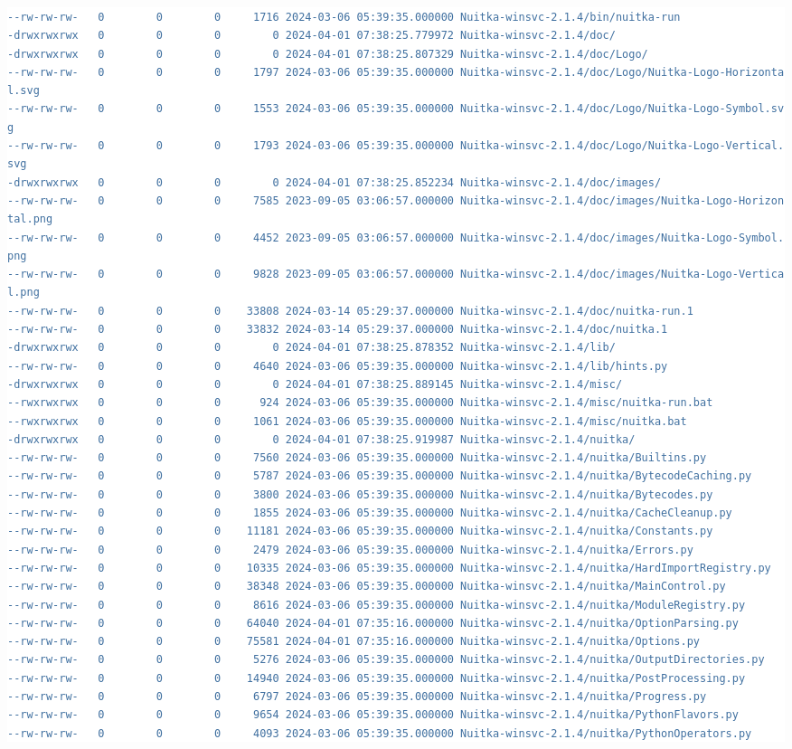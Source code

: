 ```diff
--rw-rw-rw-   0        0        0     1716 2024-03-06 05:39:35.000000 Nuitka-winsvc-2.1.4/bin/nuitka-run
-drwxrwxrwx   0        0        0        0 2024-04-01 07:38:25.779972 Nuitka-winsvc-2.1.4/doc/
-drwxrwxrwx   0        0        0        0 2024-04-01 07:38:25.807329 Nuitka-winsvc-2.1.4/doc/Logo/
--rw-rw-rw-   0        0        0     1797 2024-03-06 05:39:35.000000 Nuitka-winsvc-2.1.4/doc/Logo/Nuitka-Logo-Horizontal.svg
--rw-rw-rw-   0        0        0     1553 2024-03-06 05:39:35.000000 Nuitka-winsvc-2.1.4/doc/Logo/Nuitka-Logo-Symbol.svg
--rw-rw-rw-   0        0        0     1793 2024-03-06 05:39:35.000000 Nuitka-winsvc-2.1.4/doc/Logo/Nuitka-Logo-Vertical.svg
-drwxrwxrwx   0        0        0        0 2024-04-01 07:38:25.852234 Nuitka-winsvc-2.1.4/doc/images/
--rw-rw-rw-   0        0        0     7585 2023-09-05 03:06:57.000000 Nuitka-winsvc-2.1.4/doc/images/Nuitka-Logo-Horizontal.png
--rw-rw-rw-   0        0        0     4452 2023-09-05 03:06:57.000000 Nuitka-winsvc-2.1.4/doc/images/Nuitka-Logo-Symbol.png
--rw-rw-rw-   0        0        0     9828 2023-09-05 03:06:57.000000 Nuitka-winsvc-2.1.4/doc/images/Nuitka-Logo-Vertical.png
--rw-rw-rw-   0        0        0    33808 2024-03-14 05:29:37.000000 Nuitka-winsvc-2.1.4/doc/nuitka-run.1
--rw-rw-rw-   0        0        0    33832 2024-03-14 05:29:37.000000 Nuitka-winsvc-2.1.4/doc/nuitka.1
-drwxrwxrwx   0        0        0        0 2024-04-01 07:38:25.878352 Nuitka-winsvc-2.1.4/lib/
--rw-rw-rw-   0        0        0     4640 2024-03-06 05:39:35.000000 Nuitka-winsvc-2.1.4/lib/hints.py
-drwxrwxrwx   0        0        0        0 2024-04-01 07:38:25.889145 Nuitka-winsvc-2.1.4/misc/
--rwxrwxrwx   0        0        0      924 2024-03-06 05:39:35.000000 Nuitka-winsvc-2.1.4/misc/nuitka-run.bat
--rwxrwxrwx   0        0        0     1061 2024-03-06 05:39:35.000000 Nuitka-winsvc-2.1.4/misc/nuitka.bat
-drwxrwxrwx   0        0        0        0 2024-04-01 07:38:25.919987 Nuitka-winsvc-2.1.4/nuitka/
--rw-rw-rw-   0        0        0     7560 2024-03-06 05:39:35.000000 Nuitka-winsvc-2.1.4/nuitka/Builtins.py
--rw-rw-rw-   0        0        0     5787 2024-03-06 05:39:35.000000 Nuitka-winsvc-2.1.4/nuitka/BytecodeCaching.py
--rw-rw-rw-   0        0        0     3800 2024-03-06 05:39:35.000000 Nuitka-winsvc-2.1.4/nuitka/Bytecodes.py
--rw-rw-rw-   0        0        0     1855 2024-03-06 05:39:35.000000 Nuitka-winsvc-2.1.4/nuitka/CacheCleanup.py
--rw-rw-rw-   0        0        0    11181 2024-03-06 05:39:35.000000 Nuitka-winsvc-2.1.4/nuitka/Constants.py
--rw-rw-rw-   0        0        0     2479 2024-03-06 05:39:35.000000 Nuitka-winsvc-2.1.4/nuitka/Errors.py
--rw-rw-rw-   0        0        0    10335 2024-03-06 05:39:35.000000 Nuitka-winsvc-2.1.4/nuitka/HardImportRegistry.py
--rw-rw-rw-   0        0        0    38348 2024-03-06 05:39:35.000000 Nuitka-winsvc-2.1.4/nuitka/MainControl.py
--rw-rw-rw-   0        0        0     8616 2024-03-06 05:39:35.000000 Nuitka-winsvc-2.1.4/nuitka/ModuleRegistry.py
--rw-rw-rw-   0        0        0    64040 2024-04-01 07:35:16.000000 Nuitka-winsvc-2.1.4/nuitka/OptionParsing.py
--rw-rw-rw-   0        0        0    75581 2024-04-01 07:35:16.000000 Nuitka-winsvc-2.1.4/nuitka/Options.py
--rw-rw-rw-   0        0        0     5276 2024-03-06 05:39:35.000000 Nuitka-winsvc-2.1.4/nuitka/OutputDirectories.py
--rw-rw-rw-   0        0        0    14940 2024-03-06 05:39:35.000000 Nuitka-winsvc-2.1.4/nuitka/PostProcessing.py
--rw-rw-rw-   0        0        0     6797 2024-03-06 05:39:35.000000 Nuitka-winsvc-2.1.4/nuitka/Progress.py
--rw-rw-rw-   0        0        0     9654 2024-03-06 05:39:35.000000 Nuitka-winsvc-2.1.4/nuitka/PythonFlavors.py
--rw-rw-rw-   0        0        0     4093 2024-03-06 05:39:35.000000 Nuitka-winsvc-2.1.4/nuitka/PythonOperators.py
```